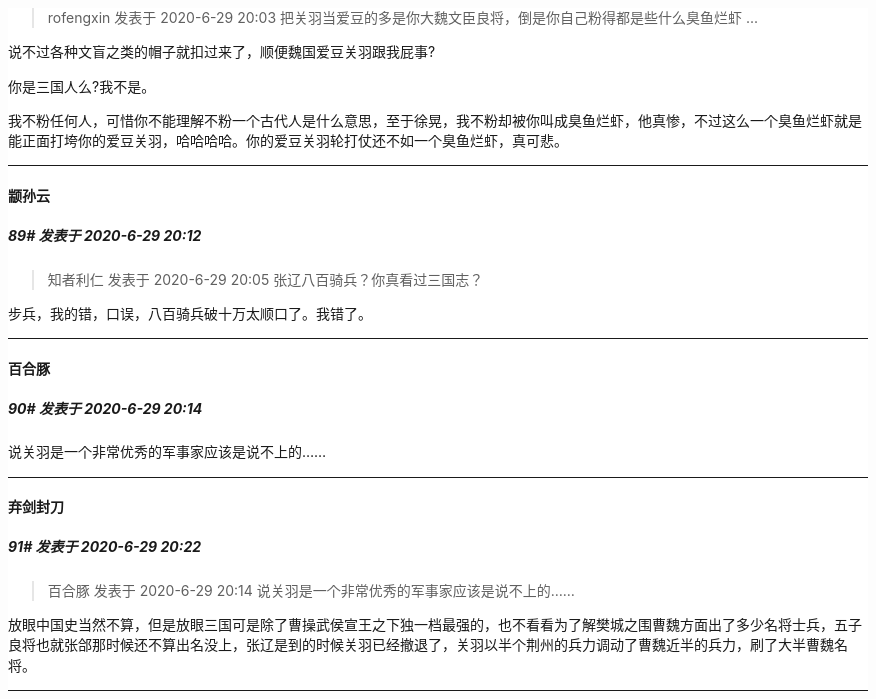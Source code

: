 

<blockquote>rofengxin 发表于 2020-6-29 20:03
把关羽当爱豆的多是你大魏文臣良将，倒是你自己粉得都是些什么臭鱼烂虾 ...</blockquote>
说不过各种文盲之类的帽子就扣过来了，顺便魏国爱豆关羽跟我屁事?

你是三国人么?我不是。

我不粉任何人，可惜你不能理解不粉一个古代人是什么意思，至于徐晃，我不粉却被你叫成臭鱼烂虾，他真惨，不过这么一个臭鱼烂虾就是能正面打垮你的爱豆关羽，哈哈哈哈。你的爱豆关羽轮打仗还不如一个臭鱼烂虾，真可悲。







-----

####  颛孙云  
##### 89#       发表于 2020-6-29 20:12



<blockquote>知者利仁 发表于 2020-6-29 20:05
张辽八百骑兵？你真看过三国志？</blockquote>
步兵，我的错，口误，八百骑兵破十万太顺口了。我错了。







-----

####  百合豚  
##### 90#       发表于 2020-6-29 20:14




说关羽是一个非常优秀的军事家应该是说不上的……







-----

####  弃剑封刀  
##### 91#       发表于 2020-6-29 20:22



<blockquote>百合豚 发表于 2020-6-29 20:14
说关羽是一个非常优秀的军事家应该是说不上的……</blockquote>
放眼中国史当然不算，但是放眼三国可是除了曹操武侯宣王之下独一档最强的，也不看看为了解樊城之围曹魏方面出了多少名将士兵，五子良将也就张郃那时候还不算出名没上，张辽是到的时候关羽已经撤退了，关羽以半个荆州的兵力调动了曹魏近半的兵力，刷了大半曹魏名将。







-----

